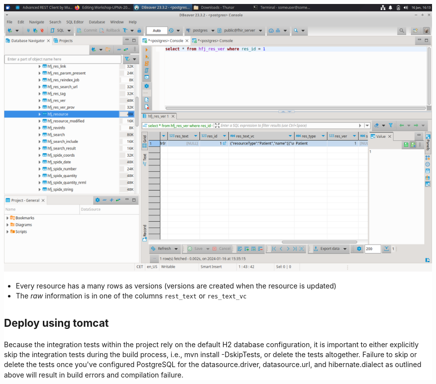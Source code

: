 ![alt text](https://github.com/rafamayo/Workshop-UPNA-2024/blob/main/assets/sql_query_hfj_res_ver.png?raw=true)

+ Every resource has a many rows as versions (versions are created when the resource is updated)
+ The *raw* information is in one of the columns `rest_text` or `res_text_vc`


## Deploy using tomcat

Because the integration tests within the project rely on the default H2 database configuration, it is important to either explicitly skip the integration tests during the build process, i.e., mvn install -DskipTests, or delete the tests altogether. Failure to skip or delete the tests once you've configured PostgreSQL for the datasource.driver, datasource.url, and hibernate.dialect as outlined above will result in build errors and compilation failure.
